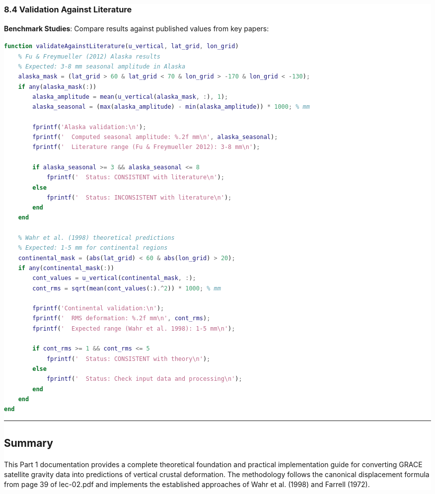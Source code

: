 ### 8.4 Validation Against Literature

**Benchmark Studies**:
Compare results against published values from key papers:

```matlab
function validateAgainstLiterature(u_vertical, lat_grid, lon_grid)
    % Fu & Freymueller (2012) Alaska results
    % Expected: 3-8 mm seasonal amplitude in Alaska
    alaska_mask = (lat_grid > 60 & lat_grid < 70 & lon_grid > -170 & lon_grid < -130);
    if any(alaska_mask(:))
        alaska_amplitude = mean(u_vertical(alaska_mask, :), 1);
        alaska_seasonal = (max(alaska_amplitude) - min(alaska_amplitude)) * 1000; % mm
        
        fprintf('Alaska validation:\n');
        fprintf('  Computed seasonal amplitude: %.2f mm\n', alaska_seasonal);
        fprintf('  Literature range (Fu & Freymueller 2012): 3-8 mm\n');
        
        if alaska_seasonal >= 3 && alaska_seasonal <= 8
            fprintf('  Status: CONSISTENT with literature\n');
        else
            fprintf('  Status: INCONSISTENT with literature\n');
        end
    end
    
    % Wahr et al. (1998) theoretical predictions  
    % Expected: 1-5 mm for continental regions
    continental_mask = (abs(lat_grid) < 60 & abs(lon_grid) > 20);
    if any(continental_mask(:))
        cont_values = u_vertical(continental_mask, :);
        cont_rms = sqrt(mean(cont_values(:).^2)) * 1000; % mm
        
        fprintf('Continental validation:\n');
        fprintf('  RMS deformation: %.2f mm\n', cont_rms);
        fprintf('  Expected range (Wahr et al. 1998): 1-5 mm\n');
        
        if cont_rms >= 1 && cont_rms <= 5
            fprintf('  Status: CONSISTENT with theory\n');
        else
            fprintf('  Status: Check input data and processing\n');
        end
    end
end
```

---

## Summary

This Part 1 documentation provides a complete theoretical foundation and practical implementation guide for converting GRACE satellite gravity data into predictions of vertical crustal deformation. The methodology follows the canonical displacement formula from page 39 of lec-02.pdf and implements the established approaches of Wahr et al. (1998) and Farrell (1972).

